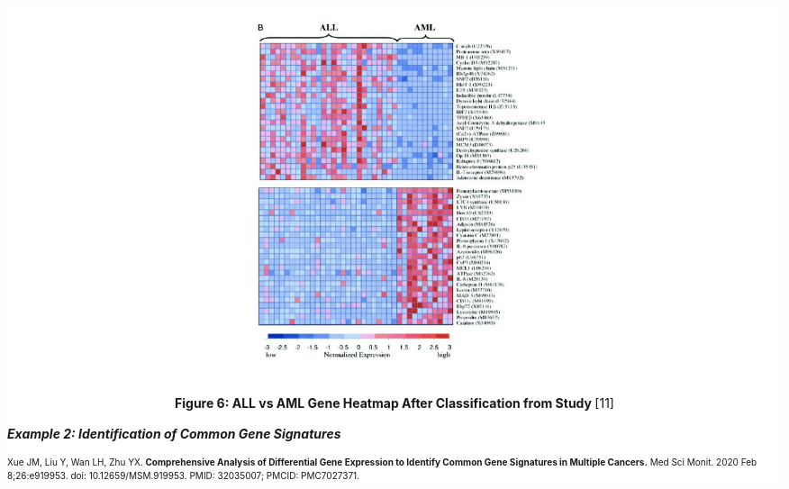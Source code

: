 <p align="center">
  <img src="figure5.png" width="350"/>
</p>

<p align="center">
<b>Figure 6: ALL vs AML Gene Heatmap After Classification from Study </b> [11]
</p>

**_Example 2: Identification of Common Gene Signatures_**

<p style="font-size:10px">
Xue JM, Liu Y, Wan LH, Zhu YX. <b>Comprehensive Analysis of Differential Gene Expression to Identify Common Gene Signatures in Multiple Cancers.</b> Med Sci Monit. 2020 Feb 8;26:e919953. doi: 10.12659/MSM.919953. PMID: 32035007; PMCID: PMC7027371.
</p>
